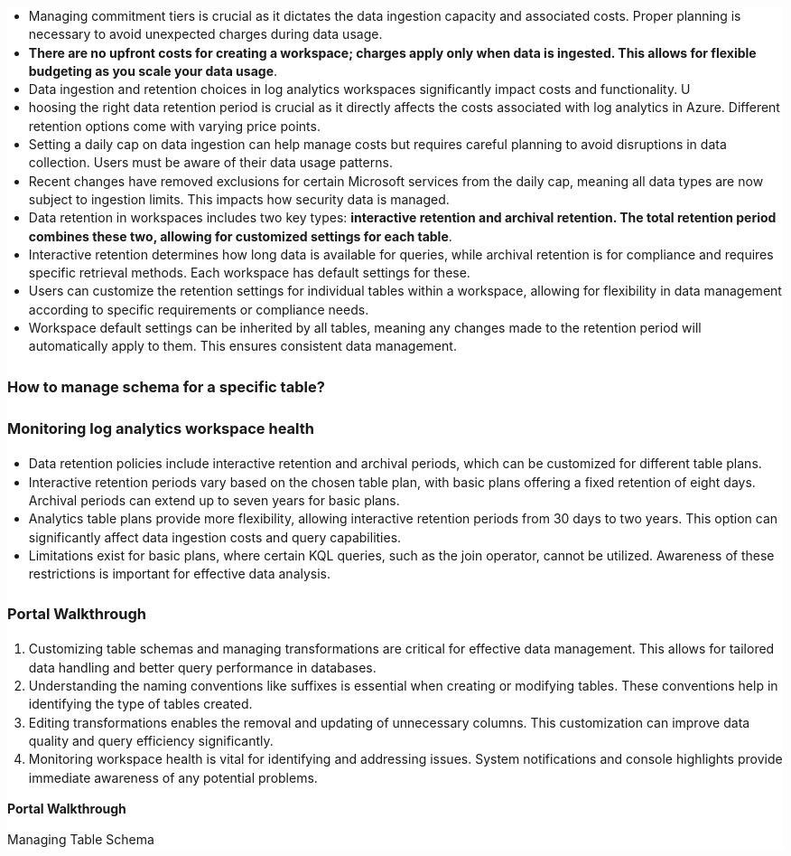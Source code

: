 * Managing commitment tiers is crucial as it dictates the data ingestion capacity and associated costs. Proper planning is necessary to avoid unexpected charges during data usage.
* **There are no upfront costs for creating a workspace; charges apply only when data is ingested. This allows for flexible budgeting as you scale your data usage**.
* Data ingestion and retention choices in log analytics workspaces significantly impact costs and functionality. U
* hoosing the right data retention period is crucial as it directly affects the costs associated with log analytics in Azure. Different retention options come with varying price points.
* Setting a daily cap on data ingestion can help manage costs but requires careful planning to avoid disruptions in data collection. Users must be aware of their data usage patterns.
* Recent changes have removed exclusions for certain Microsoft services from the daily cap, meaning all data types are now subject to ingestion limits. This impacts how security data is managed.
* Data retention in workspaces includes two key types: **interactive retention and archival retention. The total retention period combines these two, allowing for customized settings for each table**.
* Interactive retention determines how long data is available for queries, while archival retention is for compliance and requires specific retrieval methods. Each workspace has default settings for these.
* Users can customize the retention settings for individual tables within a workspace, allowing for flexibility in data management according to specific requirements or compliance needs.
* Workspace default settings can be inherited by all tables, meaning any changes made to the retention period will automatically apply to them. This ensures consistent data management.

### How to manage schema for a specific table?

### Monitoring log analytics workspace health


- Data retention policies include interactive retention and archival periods, which can be customized for different table plans.
- Interactive retention periods vary based on the chosen table plan, with basic plans offering a fixed retention of eight days. Archival periods can extend up to seven years for basic plans.
- Analytics table plans provide more flexibility, allowing interactive retention periods from 30 days to two years. This option can significantly affect data ingestion costs and query capabilities.
- Limitations exist for basic plans, where certain KQL queries, such as the join operator, cannot be utilized. Awareness of these restrictions is important for effective data analysis.


### Portal Walkthrough


1. Customizing table schemas and managing transformations are critical for effective data management. This allows for tailored data handling and better query performance in databases.
2. Understanding the naming conventions like suffixes is essential when creating or modifying tables. These conventions help in identifying the type of tables created.
3. Editing transformations enables the removal and updating of unnecessary columns. This customization can improve data quality and query efficiency significantly.
4. Monitoring workspace health is vital for identifying and addressing issues. System notifications and console highlights provide immediate awareness of any potential problems.

**Portal Walkthrough**

Managing Table Schema
